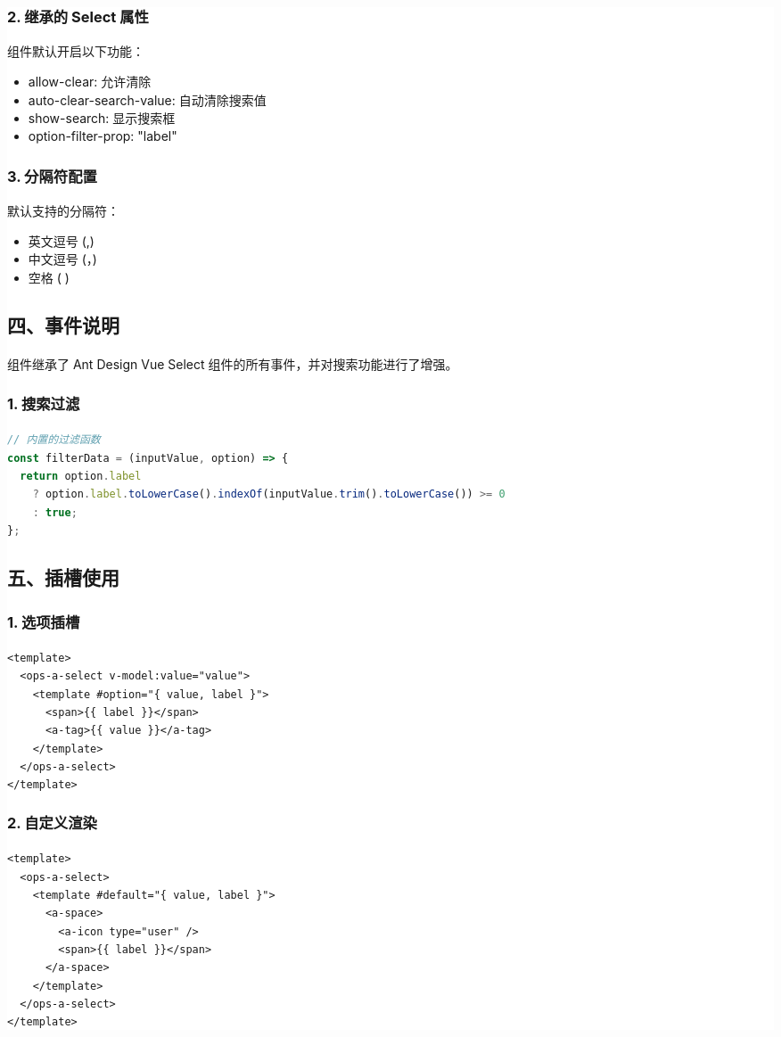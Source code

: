 ### 2. 继承的 Select 属性
组件默认开启以下功能：
- allow-clear: 允许清除
- auto-clear-search-value: 自动清除搜索值
- show-search: 显示搜索框
- option-filter-prop: "label"

### 3. 分隔符配置
默认支持的分隔符：
- 英文逗号 (,)
- 中文逗号 (，)
- 空格 ( )

## 四、事件说明

组件继承了 Ant Design Vue Select 组件的所有事件，并对搜索功能进行了增强。

### 1. 搜索过滤
```javascript
// 内置的过滤函数
const filterData = (inputValue, option) => {
  return option.label
    ? option.label.toLowerCase().indexOf(inputValue.trim().toLowerCase()) >= 0
    : true;
};
```

## 五、插槽使用

### 1. 选项插槽
```vue
<template>
  <ops-a-select v-model:value="value">
    <template #option="{ value, label }">
      <span>{{ label }}</span>
      <a-tag>{{ value }}</a-tag>
    </template>
  </ops-a-select>
</template>
```

### 2. 自定义渲染
```vue
<template>
  <ops-a-select>
    <template #default="{ value, label }">
      <a-space>
        <a-icon type="user" />
        <span>{{ label }}</span>
      </a-space>
    </template>
  </ops-a-select>
</template>
```

